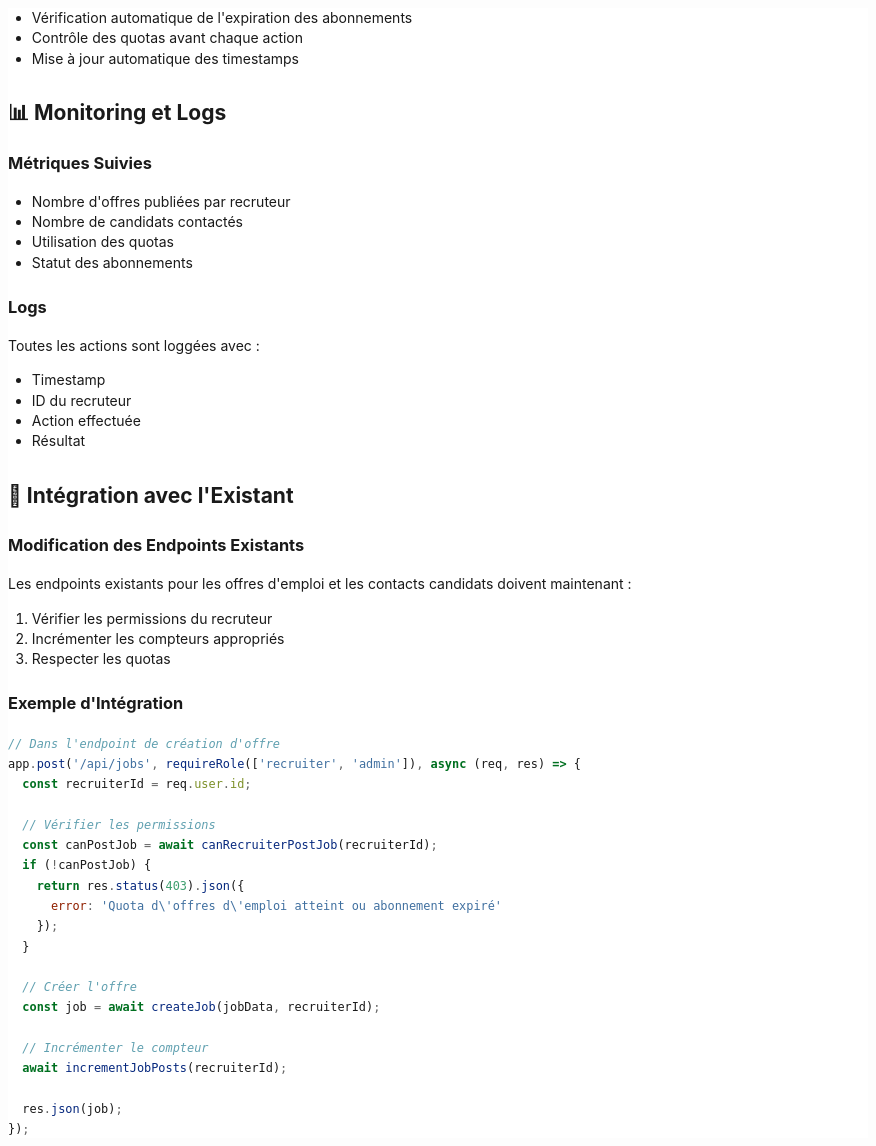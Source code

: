 - Vérification automatique de l'expiration des abonnements
- Contrôle des quotas avant chaque action
- Mise à jour automatique des timestamps

## 📊 Monitoring et Logs

### Métriques Suivies

- Nombre d'offres publiées par recruteur
- Nombre de candidats contactés
- Utilisation des quotas
- Statut des abonnements

### Logs

Toutes les actions sont loggées avec :
- Timestamp
- ID du recruteur
- Action effectuée
- Résultat

## 🔄 Intégration avec l'Existant

### Modification des Endpoints Existants

Les endpoints existants pour les offres d'emploi et les contacts candidats doivent maintenant :

1. Vérifier les permissions du recruteur
2. Incrémenter les compteurs appropriés
3. Respecter les quotas

### Exemple d'Intégration

```javascript
// Dans l'endpoint de création d'offre
app.post('/api/jobs', requireRole(['recruiter', 'admin']), async (req, res) => {
  const recruiterId = req.user.id;
  
  // Vérifier les permissions
  const canPostJob = await canRecruiterPostJob(recruiterId);
  if (!canPostJob) {
    return res.status(403).json({ 
      error: 'Quota d\'offres d\'emploi atteint ou abonnement expiré' 
    });
  }
  
  // Créer l'offre
  const job = await createJob(jobData, recruiterId);
  
  // Incrémenter le compteur
  await incrementJobPosts(recruiterId);
  
  res.json(job);
});
```
